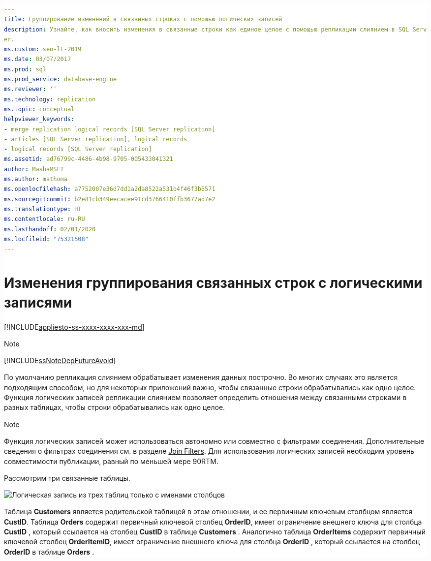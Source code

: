 ```yaml
---
title: Группирование изменений в связанных строках с помощью логических записей
description: Узнайте, как вносить изменения в связанные строки как единое целое с помощью репликации слиянием в SQL Server.
ms.custom: seo-lt-2019
ms.date: 03/07/2017
ms.prod: sql
ms.prod_service: database-engine
ms.reviewer: ''
ms.technology: replication
ms.topic: conceptual
helpviewer_keywords:
- merge replication logical records [SQL Server replication]
- articles [SQL Server replication], logical records
- logical records [SQL Server replication]
ms.assetid: ad76799c-4486-4b98-9705-005433041321
author: MashaMSFT
ms.author: mathoma
ms.openlocfilehash: a7752007e36d7dd1a2da8522a531b4f46f3b5571
ms.sourcegitcommit: b2e81cb349eecacee91cd3766410ffb3677ad7e2
ms.translationtype: HT
ms.contentlocale: ru-RU
ms.lasthandoff: 02/01/2020
ms.locfileid: "75321508"
---
```

# <a name="group-changes-to-related-rows-with-logical-records"></a>Изменения группирования связанных строк с логическими записями
[!INCLUDE[appliesto-ss-xxxx-xxxx-xxx-md](../../../includes/appliesto-ss-xxxx-xxxx-xxx-md.md)]
    
> [!NOTE]  
>  [!INCLUDE[ssNoteDepFutureAvoid](../../../includes/ssnotedepfutureavoid-md.md)]  
  
 По умолчанию репликация слиянием обрабатывает изменения данных построчно. Во многих случаях это является подходящим способом, но для некоторых приложений важно, чтобы связанные строки обрабатывались как одно целое. Функция логических записей репликации слиянием позволяет определить отношения между связанными строками в разных таблицах, чтобы строки обрабатывались как одно целое.  
  
> [!NOTE]  
>  Функция логических записей может использоваться автономно или совместно с фильтрами соединения. Дополнительные сведения о фильтрах соединения см. в разделе [Join Filters](../../../relational-databases/replication/merge/join-filters.md). Для использования логических записей необходим уровень совместимости публикации, равный по меньшей мере 90RTM.  
  
 Рассмотрим три связанные таблицы.  
  
 ![Логическая запись из трех таблиц только с именами столбцов](../../../relational-databases/replication/merge/media/logical-records-01.gif "Логическая запись из трех таблиц только с именами столбцов")  
  
 Таблица **Customers** является родительской таблицей в этом отношении, и ее первичным ключевым столбцом является **CustID**. Таблица **Orders** содержит первичный ключевой столбец **OrderID**, имеет ограничение внешнего ключа для столбца **CustID** , который ссылается на столбец **CustID** в таблице **Customers** . Аналогично таблица **OrderItems** содержит первичный ключевой столбец **OrderItemID**, имеет ограничение внешнего ключа для столбца **OrderID** , который ссылается на столбец **OrderID** в таблице **Orders** .  
  